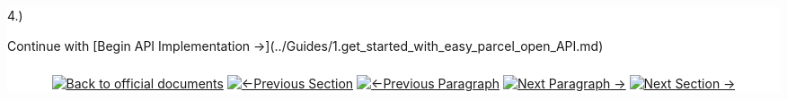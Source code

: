 </p>
4.) <p>Continue with [Begin API Implementation →](../Guides/1.get_started_with_easy_parcel_open_API.md)</p>

<div align="center" style="margin: 1.5rem 0;">

[![Back to official documents](https://img.shields.io/badge/Back_to_official_documents-007ACC?style=flat-square)](../README.md)
[![←Previous Section](https://img.shields.io/badge/Previous_Section_%E2%86%90-FF7733?style=flat-square)](../1.Developer%20Hub/1.register%20developer%20account.md)
[![←Previous Paragraph](https://img.shields.io/badge/Previous_Paragraph_%E2%86%90-FF7733?style=flat-square)](../2.Create%20Sandbox/1.Setup%20Demo%20Account.md)
[![Next Paragraph →](https://img.shields.io/badge/Next_Paragraph_%E2%86%92-00CC88?style=flat-square)](../2.Create%20Sandbox/3.sandbox%20limitations.md)
[![Next Section →](https://img.shields.io/badge/Next_Section_%E2%86%92-00CC88?style=flat-square)](/3.OAuth%20Authentication/1.%20oauth%20authentication%20guide.md)

</div>

